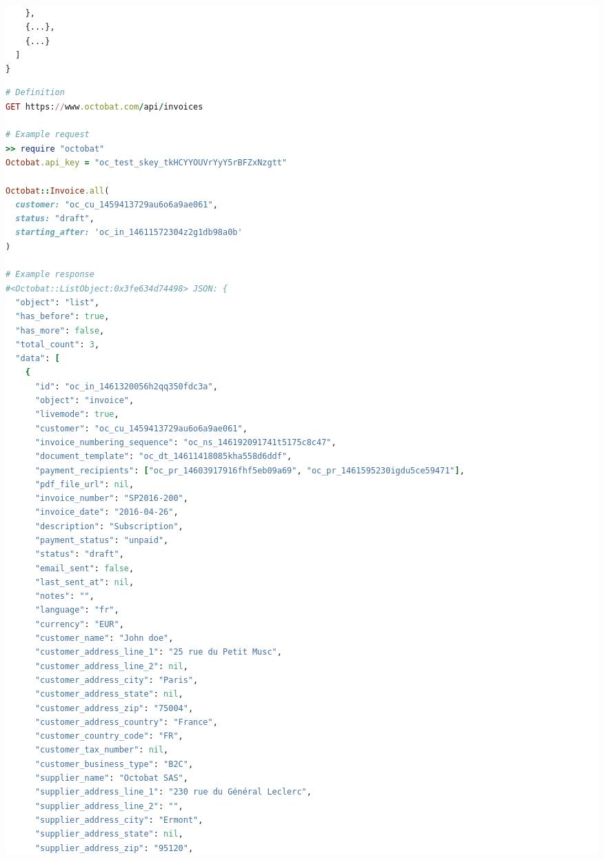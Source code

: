 ```shell
    },
    {...},
    {...}
  ]
}
```


```ruby
# Definition
GET https://www.octobat.com/api/invoices

# Example request
>> require "octobat"
Octobat.api_key = "oc_test_skey_tkHCYYOUVrYyY5rBFZxNzgtt"

Octobat::Invoice.all(
  customer: "oc_cu_1459413729au6o6a9ae061",
  status: "draft",
  starting_after: 'oc_in_14611572304z2g1db98a0b'
)

# Example response
#<Octobat::ListObject:0x3fe634d74498> JSON: {
  "object": "list",
  "has_before": true,
  "has_more": false,
  "total_count": 3,
  "data": [
    {
      "id": "oc_in_1461320056h2qq350fdc3a",
      "object": "invoice",
      "livemode": true,
      "customer": "oc_cu_1459413729au6o6a9ae061",
      "invoice_numbering_sequence": "oc_ns_146192091741t5175c8c47",
      "document_template": "oc_dt_14611418085kha558d6ddf",
      "payment_recipients": ["oc_pr_14603917916fhf5eb09a69", "oc_pr_1461595230igdu5ce59471"],
      "pdf_file_url": nil,
      "invoice_number": "SP2016-200",
      "invoice_date": "2016-04-26",
      "description": "Subscription",
      "payment_status": "unpaid",
      "status": "draft",
      "email_sent": false,
      "last_sent_at": nil,
      "notes": "",
      "language": "fr",
      "currency": "EUR",
      "customer_name": "John doe",
      "customer_address_line_1": "25 rue du Petit Musc",
      "customer_address_line_2": nil,
      "customer_address_city": "Paris",
      "customer_address_state": nil,
      "customer_address_zip": "75004",
      "customer_address_country": "France",
      "customer_country_code": "FR",
      "customer_tax_number": nil,
      "customer_business_type": "B2C",
      "supplier_name": "Octobat SAS",
      "supplier_address_line_1": "230 rue du Général Leclerc",
      "supplier_address_line_2": "",
      "supplier_address_city": "Ermont",
      "supplier_address_state": nil,
      "supplier_address_zip": "95120",
```